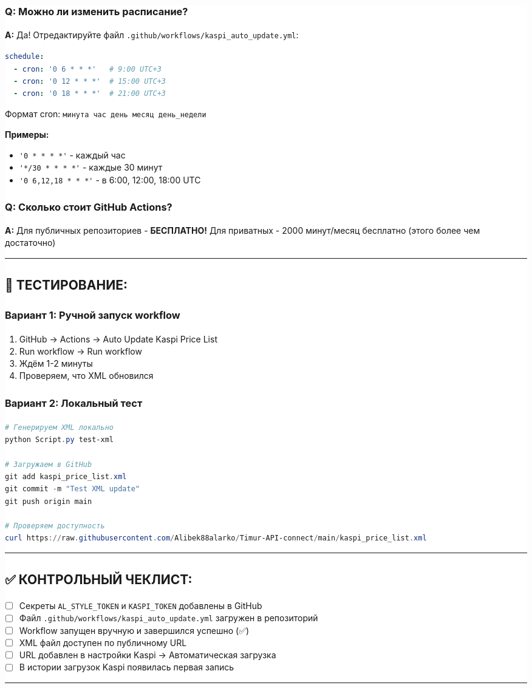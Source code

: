 ### **Q: Можно ли изменить расписание?**
**A:** Да! Отредактируйте файл `.github/workflows/kaspi_auto_update.yml`:
```yaml
schedule:
  - cron: '0 6 * * *'   # 9:00 UTC+3
  - cron: '0 12 * * *'  # 15:00 UTC+3
  - cron: '0 18 * * *'  # 21:00 UTC+3
```

Формат cron: `минута час день месяц день_недели`

**Примеры:**
- `'0 * * * *'` - каждый час
- `'*/30 * * * *'` - каждые 30 минут
- `'0 6,12,18 * * *'` - в 6:00, 12:00, 18:00 UTC

### **Q: Сколько стоит GitHub Actions?**
**A:** Для публичных репозиториев - **БЕСПЛАТНО!**
Для приватных - 2000 минут/месяц бесплатно (этого более чем достаточно)

---

## 🎯 ТЕСТИРОВАНИЕ:

### **Вариант 1: Ручной запуск workflow**

1. GitHub → Actions → Auto Update Kaspi Price List
2. Run workflow → Run workflow
3. Ждём 1-2 минуты
4. Проверяем, что XML обновился

### **Вариант 2: Локальный тест**

```powershell
# Генерируем XML локально
python Script.py test-xml

# Загружаем в GitHub
git add kaspi_price_list.xml
git commit -m "Test XML update"
git push origin main

# Проверяем доступность
curl https://raw.githubusercontent.com/Alibek88alarko/Timur-API-connect/main/kaspi_price_list.xml
```

---

## ✅ КОНТРОЛЬНЫЙ ЧЕКЛИСТ:

- [ ] Секреты `AL_STYLE_TOKEN` и `KASPI_TOKEN` добавлены в GitHub
- [ ] Файл `.github/workflows/kaspi_auto_update.yml` загружен в репозиторий
- [ ] Workflow запущен вручную и завершился успешно (✅)
- [ ] XML файл доступен по публичному URL
- [ ] URL добавлен в настройки Kaspi → Автоматическая загрузка
- [ ] В истории загрузок Kaspi появилась первая запись

---